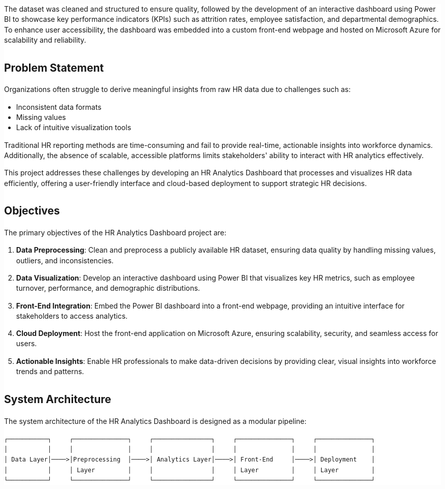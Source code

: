 The dataset was cleaned and structured to ensure quality, followed by the development of an interactive dashboard using Power BI to showcase key performance indicators (KPIs) such as attrition rates, employee satisfaction, and departmental demographics. To enhance user accessibility, the dashboard was embedded into a custom front-end webpage and hosted on Microsoft Azure for scalability and reliability.

## Problem Statement
Organizations often struggle to derive meaningful insights from raw HR data due to challenges such as:
- Inconsistent data formats
- Missing values
- Lack of intuitive visualization tools

Traditional HR reporting methods are time-consuming and fail to provide real-time, actionable insights into workforce dynamics. Additionally, the absence of scalable, accessible platforms limits stakeholders' ability to interact with HR analytics effectively.

This project addresses these challenges by developing an HR Analytics Dashboard that processes and visualizes HR data efficiently, offering a user-friendly interface and cloud-based deployment to support strategic HR decisions.

## Objectives
The primary objectives of the HR Analytics Dashboard project are:

1. **Data Preprocessing**: Clean and preprocess a publicly available HR dataset, ensuring data quality by handling missing values, outliers, and inconsistencies.

2. **Data Visualization**: Develop an interactive dashboard using Power BI that visualizes key HR metrics, such as employee turnover, performance, and demographic distributions.

3. **Front-End Integration**: Embed the Power BI dashboard into a front-end webpage, providing an intuitive interface for stakeholders to access analytics.

4. **Cloud Deployment**: Host the front-end application on Microsoft Azure, ensuring scalability, security, and seamless access for users.

5. **Actionable Insights**: Enable HR professionals to make data-driven decisions by providing clear, visual insights into workforce trends and patterns.

## System Architecture
The system architecture of the HR Analytics Dashboard is designed as a modular pipeline:

```
┌───────────┐     ┌───────────────┐     ┌────────────────┐     ┌───────────────┐     ┌───────────────┐
│           │     │               │     │                │     │               │     │               │
│ Data Layer│────>│Preprocessing  │────>│ Analytics Layer│────>│ Front-End     │────>│ Deployment    │
│           │     │ Layer         │     │                │     │ Layer         │     │ Layer         │
└───────────┘     └───────────────┘     └────────────────┘     └───────────────┘     └───────────────┘
```
